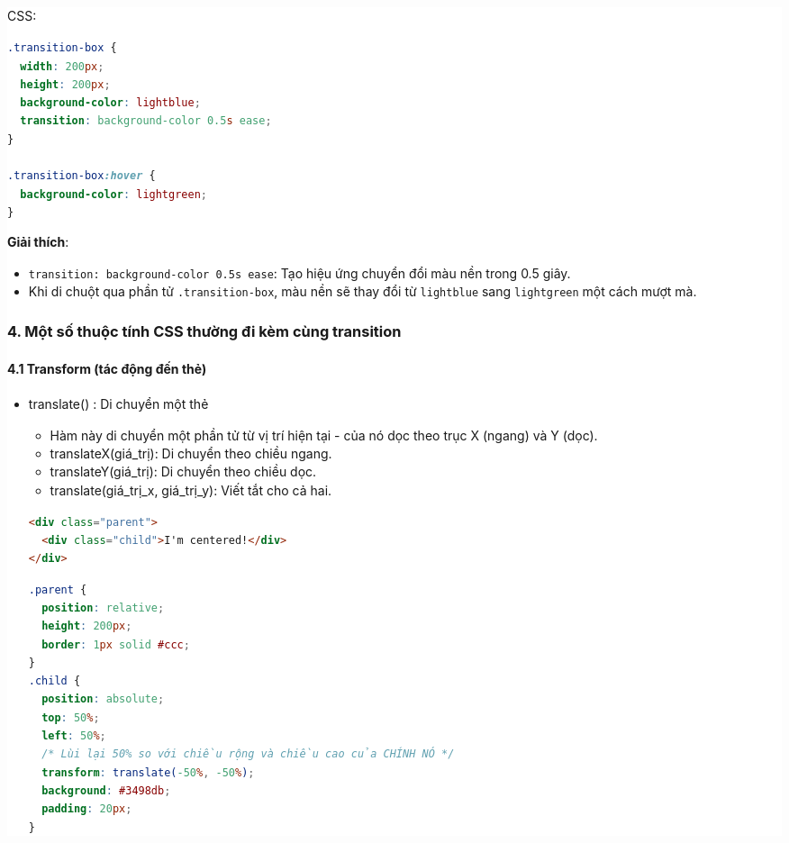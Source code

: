 CSS:

```css
.transition-box {
  width: 200px;
  height: 200px;
  background-color: lightblue;
  transition: background-color 0.5s ease;
}

.transition-box:hover {
  background-color: lightgreen;
}
```

**Giải thích**:

- `transition: background-color 0.5s ease`: Tạo hiệu ứng chuyển đổi màu nền trong 0.5 giây.
- Khi di chuột qua phần tử `.transition-box`, màu nền sẽ thay đổi từ `lightblue` sang `lightgreen` một cách mượt mà.

### 4. Một số thuộc tính CSS thường đi kèm cùng transition

#### 4.1 Transform (tác động đến thẻ)

- translate() : Di chuyển một thẻ

  - Hàm này di chuyển một phần tử từ vị trí hiện tại - của nó dọc theo trục X (ngang) và Y (dọc).
  - translateX(giá_trị): Di chuyển theo chiều ngang.
  - translateY(giá_trị): Di chuyển theo chiều dọc.
  - translate(giá_trị_x, giá_trị_y): Viết tắt cho cả hai.

  ```html
  <div class="parent">
    <div class="child">I'm centered!</div>
  </div>
  ```

  ```css
  .parent {
    position: relative;
    height: 200px;
    border: 1px solid #ccc;
  }
  .child {
    position: absolute;
    top: 50%;
    left: 50%;
    /* Lùi lại 50% so với chiều rộng và chiều cao của CHÍNH NÓ */
    transform: translate(-50%, -50%);
    background: #3498db;
    padding: 20px;
  }
  ```
